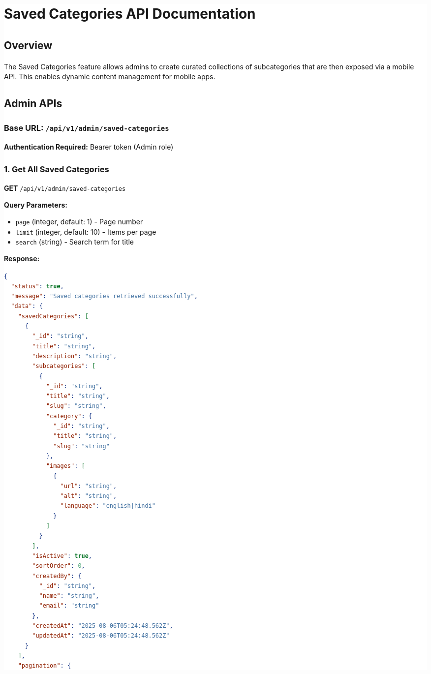 # Saved Categories API Documentation

## Overview
The Saved Categories feature allows admins to create curated collections of subcategories that are then exposed via a mobile API. This enables dynamic content management for mobile apps.

## Admin APIs

### Base URL: `/api/v1/admin/saved-categories`
**Authentication Required:** Bearer token (Admin role)

### 1. Get All Saved Categories
**GET** `/api/v1/admin/saved-categories`

**Query Parameters:**
- `page` (integer, default: 1) - Page number
- `limit` (integer, default: 10) - Items per page
- `search` (string) - Search term for title

**Response:**
```json
{
  "status": true,
  "message": "Saved categories retrieved successfully",
  "data": {
    "savedCategories": [
      {
        "_id": "string",
        "title": "string",
        "description": "string",
        "subcategories": [
          {
            "_id": "string",
            "title": "string",
            "slug": "string",
            "category": {
              "_id": "string",
              "title": "string",
              "slug": "string"
            },
            "images": [
              {
                "url": "string",
                "alt": "string",
                "language": "english|hindi"
              }
            ]
          }
        ],
        "isActive": true,
        "sortOrder": 0,
        "createdBy": {
          "_id": "string",
          "name": "string",
          "email": "string"
        },
        "createdAt": "2025-08-06T05:24:48.562Z",
        "updatedAt": "2025-08-06T05:24:48.562Z"
      }
    ],
    "pagination": {
```